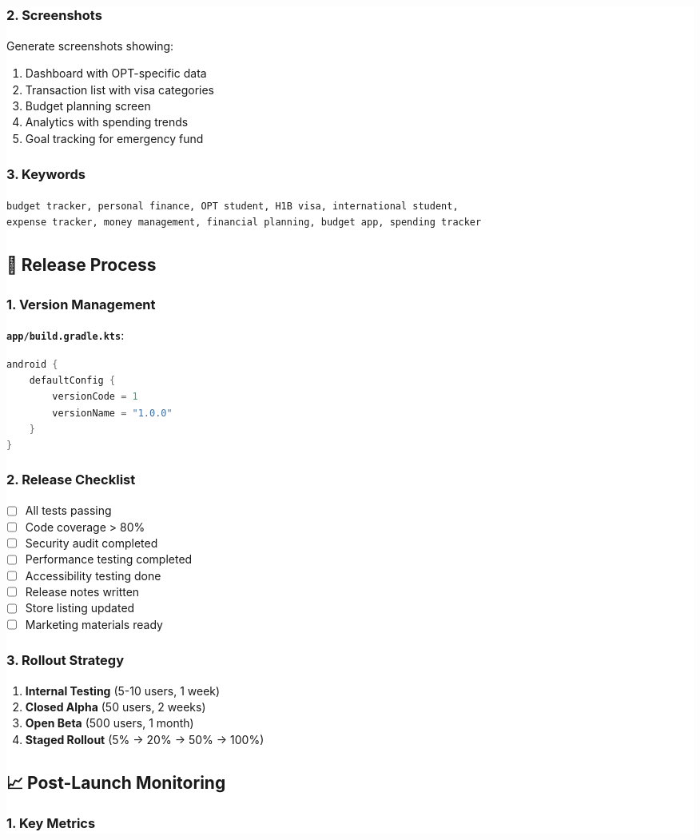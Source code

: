 ### 2. Screenshots

Generate screenshots showing:
1. Dashboard with OPT-specific data
2. Transaction list with visa categories
3. Budget planning screen
4. Analytics with spending trends
5. Goal tracking for emergency fund

### 3. Keywords

```
budget tracker, personal finance, OPT student, H1B visa, international student, 
expense tracker, money management, financial planning, budget app, spending tracker
```

## 🔄 Release Process

### 1. Version Management

**`app/build.gradle.kts`**:
```kotlin
android {
    defaultConfig {
        versionCode = 1
        versionName = "1.0.0"
    }
}
```

### 2. Release Checklist

- [ ] All tests passing
- [ ] Code coverage > 80%
- [ ] Security audit completed
- [ ] Performance testing completed
- [ ] Accessibility testing done
- [ ] Release notes written
- [ ] Store listing updated
- [ ] Marketing materials ready

### 3. Rollout Strategy

1. **Internal Testing** (5-10 users, 1 week)
2. **Closed Alpha** (50 users, 2 weeks)
3. **Open Beta** (500 users, 1 month)
4. **Staged Rollout** (5% → 20% → 50% → 100%)

## 📈 Post-Launch Monitoring

### 1. Key Metrics
